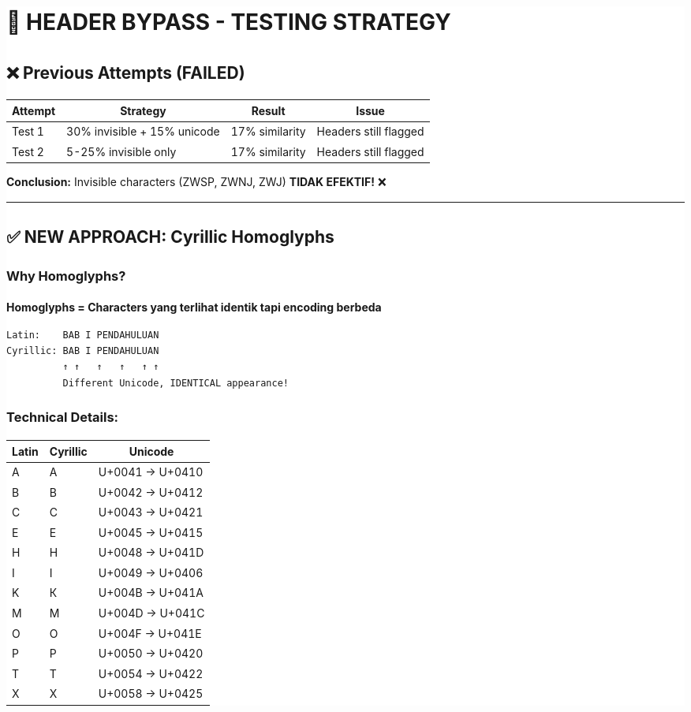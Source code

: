 # 🎯 HEADER BYPASS - TESTING STRATEGY

## ❌ Previous Attempts (FAILED)

| Attempt | Strategy | Result | Issue |
|---------|----------|--------|-------|
| Test 1 | 30% invisible + 15% unicode | 17% similarity | Headers still flagged |
| Test 2 | 5-25% invisible only | 17% similarity | Headers still flagged |

**Conclusion:** Invisible characters (ZWSP, ZWNJ, ZWJ) **TIDAK EFEKTIF!** ❌

---

## ✅ NEW APPROACH: Cyrillic Homoglyphs

### **Why Homoglyphs?**

**Homoglyphs = Characters yang terlihat identik tapi encoding berbeda**

```
Latin:    BAB I PENDAHULUAN
Cyrillic: ВАВ І PЕNDAНULUАN
          ↑ ↑   ↑   ↑   ↑ ↑
          Different Unicode, IDENTICAL appearance!
```

### **Technical Details:**

| Latin | Cyrillic | Unicode |
|-------|----------|---------|
| A | А | U+0041 → U+0410 |
| B | В | U+0042 → U+0412 |
| C | С | U+0043 → U+0421 |
| E | Е | U+0045 → U+0415 |
| H | Н | U+0048 → U+041D |
| I | І | U+0049 → U+0406 |
| K | К | U+004B → U+041A |
| M | М | U+004D → U+041C |
| O | О | U+004F → U+041E |
| P | Р | U+0050 → U+0420 |
| T | Т | U+0054 → U+0422 |
| X | Х | U+0058 → U+0425 |
